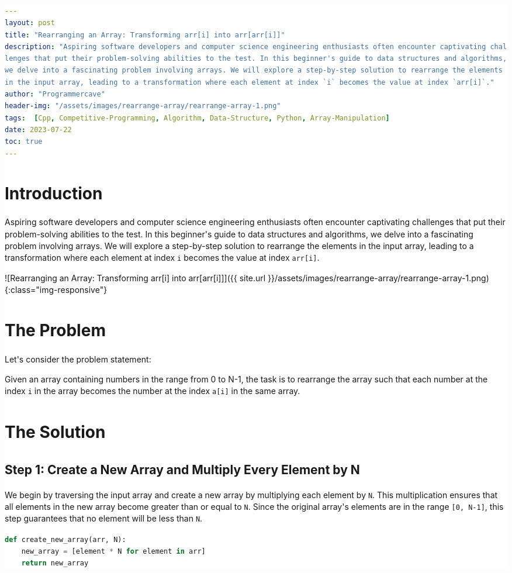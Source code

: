 ```yaml
---
layout: post
title: "Rearranging an Array: Transforming arr[i] into arr[arr[i]]"
description: "Aspiring software developers and computer science engineering enthusiasts often encounter captivating challenges that put their problem-solving abilities to the test. In this beginner's guide to data structures and algorithms, we delve into a fascinating problem involving arrays. We will explore a step-by-step solution to rearrange the elements in the input array, leading to a transformation where each element at index `i` becomes the value at index `arr[i]`."
author: "Programmercave"
header-img: "/assets/images/rearrange-array/rearrange-array-1.png"
tags:  [Cpp, Competitive-Programming, Algorithm, Data-Structure, Python, Array-Manipulation]
date: 2023-07-22
toc: true
---
```

# Introduction

Aspiring software developers and computer science engineering enthusiasts often encounter captivating challenges that put their problem-solving abilities to the test. In this beginner's guide to data structures and algorithms, we delve into a fascinating problem involving arrays. We will explore a step-by-step solution to rearrange the elements in the input array, leading to a transformation where each element at index `i` becomes the value at index `arr[i]`.

![Rearranging an Array: Transforming arr[i] into arr[arr[i]]]({{ site.url }}/assets/images/rearrange-array/rearrange-array-1.png){:class="img-responsive"}

# The Problem

Let's consider the problem statement:

Given an array containing numbers in the range from 0 to N-1, the task is to rearrange the array such that each number at the index `i` in the array becomes the number at the index `a[i]` in the same array.

# The Solution

## Step 1: Create a New Array and Multiply Every Element by N

We begin by traversing the input array and create a new array by multiplying each element by `N`. This multiplication ensures that all elements in the new array become greater than or equal to `N`. Since the original array's elements are in the range `[0, N-1]`, this step guarantees that no element will be less than `N`.

```python
def create_new_array(arr, N):
    new_array = [element * N for element in arr]
    return new_array
```
